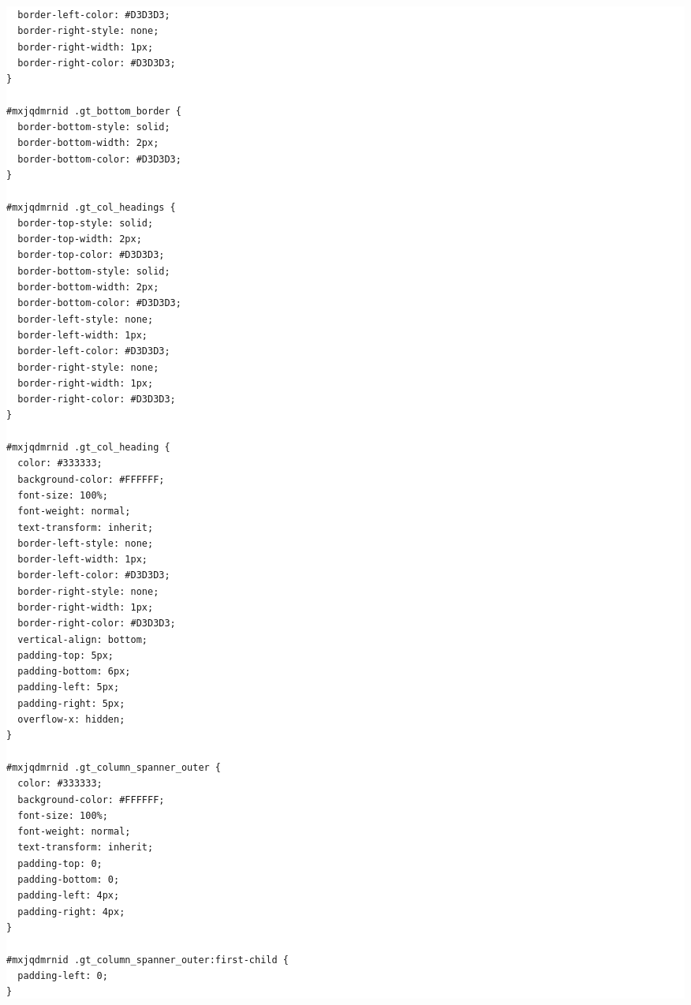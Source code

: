 ```{=html}
  border-left-color: #D3D3D3;
  border-right-style: none;
  border-right-width: 1px;
  border-right-color: #D3D3D3;
}

#mxjqdmrnid .gt_bottom_border {
  border-bottom-style: solid;
  border-bottom-width: 2px;
  border-bottom-color: #D3D3D3;
}

#mxjqdmrnid .gt_col_headings {
  border-top-style: solid;
  border-top-width: 2px;
  border-top-color: #D3D3D3;
  border-bottom-style: solid;
  border-bottom-width: 2px;
  border-bottom-color: #D3D3D3;
  border-left-style: none;
  border-left-width: 1px;
  border-left-color: #D3D3D3;
  border-right-style: none;
  border-right-width: 1px;
  border-right-color: #D3D3D3;
}

#mxjqdmrnid .gt_col_heading {
  color: #333333;
  background-color: #FFFFFF;
  font-size: 100%;
  font-weight: normal;
  text-transform: inherit;
  border-left-style: none;
  border-left-width: 1px;
  border-left-color: #D3D3D3;
  border-right-style: none;
  border-right-width: 1px;
  border-right-color: #D3D3D3;
  vertical-align: bottom;
  padding-top: 5px;
  padding-bottom: 6px;
  padding-left: 5px;
  padding-right: 5px;
  overflow-x: hidden;
}

#mxjqdmrnid .gt_column_spanner_outer {
  color: #333333;
  background-color: #FFFFFF;
  font-size: 100%;
  font-weight: normal;
  text-transform: inherit;
  padding-top: 0;
  padding-bottom: 0;
  padding-left: 4px;
  padding-right: 4px;
}

#mxjqdmrnid .gt_column_spanner_outer:first-child {
  padding-left: 0;
}

```